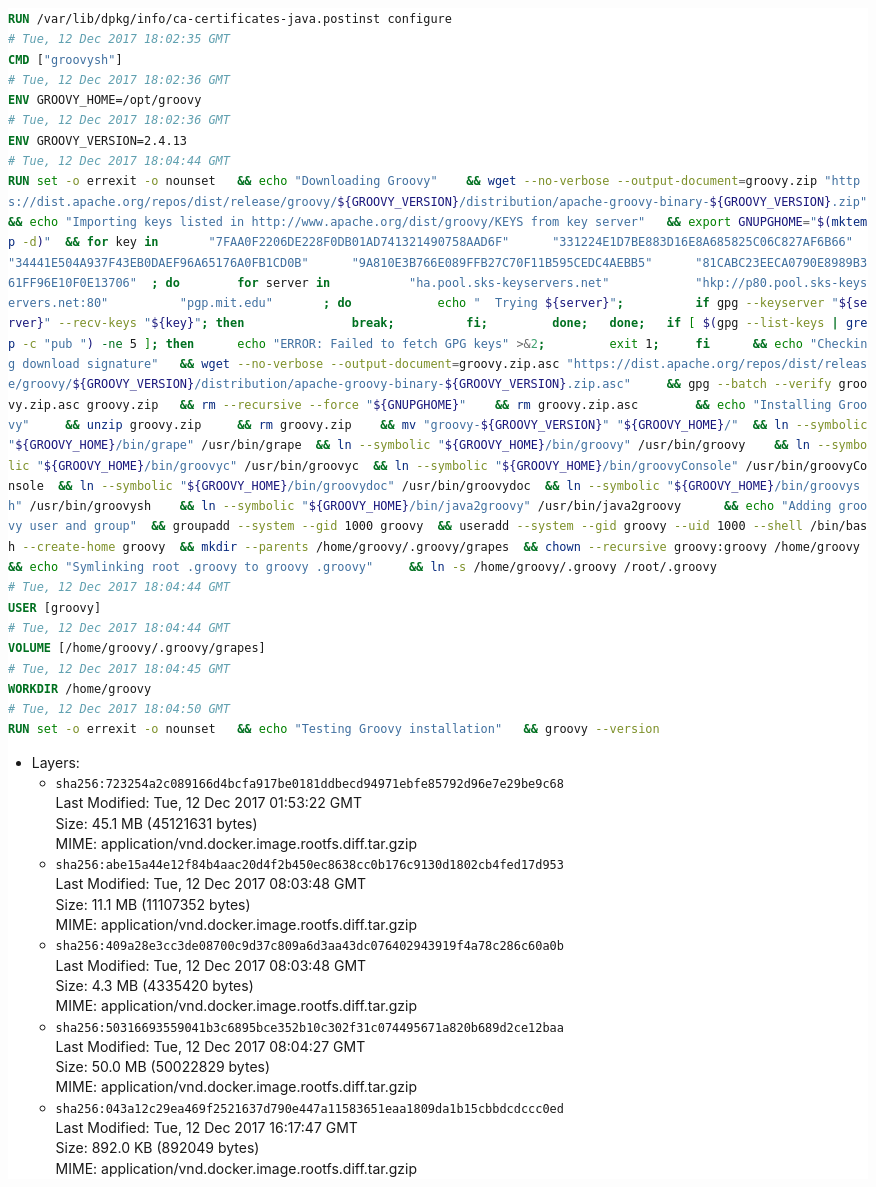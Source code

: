 ```dockerfile
RUN /var/lib/dpkg/info/ca-certificates-java.postinst configure
# Tue, 12 Dec 2017 18:02:35 GMT
CMD ["groovysh"]
# Tue, 12 Dec 2017 18:02:36 GMT
ENV GROOVY_HOME=/opt/groovy
# Tue, 12 Dec 2017 18:02:36 GMT
ENV GROOVY_VERSION=2.4.13
# Tue, 12 Dec 2017 18:04:44 GMT
RUN set -o errexit -o nounset 	&& echo "Downloading Groovy" 	&& wget --no-verbose --output-document=groovy.zip "https://dist.apache.org/repos/dist/release/groovy/${GROOVY_VERSION}/distribution/apache-groovy-binary-${GROOVY_VERSION}.zip" 		&& echo "Importing keys listed in http://www.apache.org/dist/groovy/KEYS from key server" 	&& export GNUPGHOME="$(mktemp -d)" 	&& for key in 		"7FAA0F2206DE228F0DB01AD741321490758AAD6F" 		"331224E1D7BE883D16E8A685825C06C827AF6B66" 		"34441E504A937F43EB0DAEF96A65176A0FB1CD0B" 		"9A810E3B766E089FFB27C70F11B595CEDC4AEBB5" 		"81CABC23EECA0790E8989B361FF96E10F0E13706" 	; do 		for server in 			"ha.pool.sks-keyservers.net" 			"hkp://p80.pool.sks-keyservers.net:80" 			"pgp.mit.edu" 		; do 			echo "  Trying ${server}"; 			if gpg --keyserver "${server}" --recv-keys "${key}"; then 				break; 			fi; 		done; 	done; 	if [ $(gpg --list-keys | grep -c "pub ") -ne 5 ]; then 		echo "ERROR: Failed to fetch GPG keys" >&2; 		exit 1; 	fi 		&& echo "Checking download signature" 	&& wget --no-verbose --output-document=groovy.zip.asc "https://dist.apache.org/repos/dist/release/groovy/${GROOVY_VERSION}/distribution/apache-groovy-binary-${GROOVY_VERSION}.zip.asc" 	&& gpg --batch --verify groovy.zip.asc groovy.zip 	&& rm --recursive --force "${GNUPGHOME}" 	&& rm groovy.zip.asc 		&& echo "Installing Groovy" 	&& unzip groovy.zip 	&& rm groovy.zip 	&& mv "groovy-${GROOVY_VERSION}" "${GROOVY_HOME}/" 	&& ln --symbolic "${GROOVY_HOME}/bin/grape" /usr/bin/grape 	&& ln --symbolic "${GROOVY_HOME}/bin/groovy" /usr/bin/groovy 	&& ln --symbolic "${GROOVY_HOME}/bin/groovyc" /usr/bin/groovyc 	&& ln --symbolic "${GROOVY_HOME}/bin/groovyConsole" /usr/bin/groovyConsole 	&& ln --symbolic "${GROOVY_HOME}/bin/groovydoc" /usr/bin/groovydoc 	&& ln --symbolic "${GROOVY_HOME}/bin/groovysh" /usr/bin/groovysh 	&& ln --symbolic "${GROOVY_HOME}/bin/java2groovy" /usr/bin/java2groovy 		&& echo "Adding groovy user and group" 	&& groupadd --system --gid 1000 groovy 	&& useradd --system --gid groovy --uid 1000 --shell /bin/bash --create-home groovy 	&& mkdir --parents /home/groovy/.groovy/grapes 	&& chown --recursive groovy:groovy /home/groovy 		&& echo "Symlinking root .groovy to groovy .groovy" 	&& ln -s /home/groovy/.groovy /root/.groovy
# Tue, 12 Dec 2017 18:04:44 GMT
USER [groovy]
# Tue, 12 Dec 2017 18:04:44 GMT
VOLUME [/home/groovy/.groovy/grapes]
# Tue, 12 Dec 2017 18:04:45 GMT
WORKDIR /home/groovy
# Tue, 12 Dec 2017 18:04:50 GMT
RUN set -o errexit -o nounset 	&& echo "Testing Groovy installation" 	&& groovy --version
```

-	Layers:
	-	`sha256:723254a2c089166d4bcfa917be0181ddbecd94971ebfe85792d96e7e29be9c68`  
		Last Modified: Tue, 12 Dec 2017 01:53:22 GMT  
		Size: 45.1 MB (45121631 bytes)  
		MIME: application/vnd.docker.image.rootfs.diff.tar.gzip
	-	`sha256:abe15a44e12f84b4aac20d4f2b450ec8638cc0b176c9130d1802cb4fed17d953`  
		Last Modified: Tue, 12 Dec 2017 08:03:48 GMT  
		Size: 11.1 MB (11107352 bytes)  
		MIME: application/vnd.docker.image.rootfs.diff.tar.gzip
	-	`sha256:409a28e3cc3de08700c9d37c809a6d3aa43dc076402943919f4a78c286c60a0b`  
		Last Modified: Tue, 12 Dec 2017 08:03:48 GMT  
		Size: 4.3 MB (4335420 bytes)  
		MIME: application/vnd.docker.image.rootfs.diff.tar.gzip
	-	`sha256:50316693559041b3c6895bce352b10c302f31c074495671a820b689d2ce12baa`  
		Last Modified: Tue, 12 Dec 2017 08:04:27 GMT  
		Size: 50.0 MB (50022829 bytes)  
		MIME: application/vnd.docker.image.rootfs.diff.tar.gzip
	-	`sha256:043a12c29ea469f2521637d790e447a11583651eaa1809da1b15cbbdcdccc0ed`  
		Last Modified: Tue, 12 Dec 2017 16:17:47 GMT  
		Size: 892.0 KB (892049 bytes)  
		MIME: application/vnd.docker.image.rootfs.diff.tar.gzip